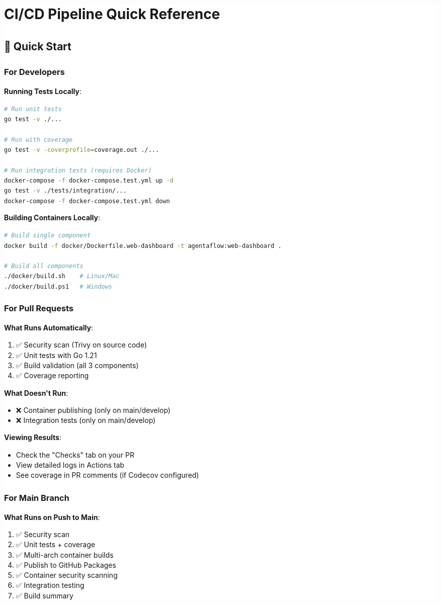 # CI/CD Pipeline Quick Reference

## 🚀 Quick Start

### For Developers

**Running Tests Locally**:
```bash
# Run unit tests
go test -v ./...

# Run with coverage
go test -v -coverprofile=coverage.out ./...

# Run integration tests (requires Docker)
docker-compose -f docker-compose.test.yml up -d
go test -v ./tests/integration/...
docker-compose -f docker-compose.test.yml down
```

**Building Containers Locally**:
```bash
# Build single component
docker build -f docker/Dockerfile.web-dashboard -t agentaflow:web-dashboard .

# Build all components
./docker/build.sh    # Linux/Mac
./docker/build.ps1   # Windows
```

### For Pull Requests

**What Runs Automatically**:
1. ✅ Security scan (Trivy on source code)
2. ✅ Unit tests with Go 1.21
3. ✅ Build validation (all 3 components)
4. ✅ Coverage reporting

**What Doesn't Run**:
- ❌ Container publishing (only on main/develop)
- ❌ Integration tests (only on main/develop)

**Viewing Results**:
- Check the "Checks" tab on your PR
- View detailed logs in Actions tab
- See coverage in PR comments (if Codecov configured)

### For Main Branch

**What Runs on Push to Main**:
1. ✅ Security scan
2. ✅ Unit tests + coverage
3. ✅ Multi-arch container builds
4. ✅ Publish to GitHub Packages
5. ✅ Container security scanning
6. ✅ Integration testing
7. ✅ Build summary
